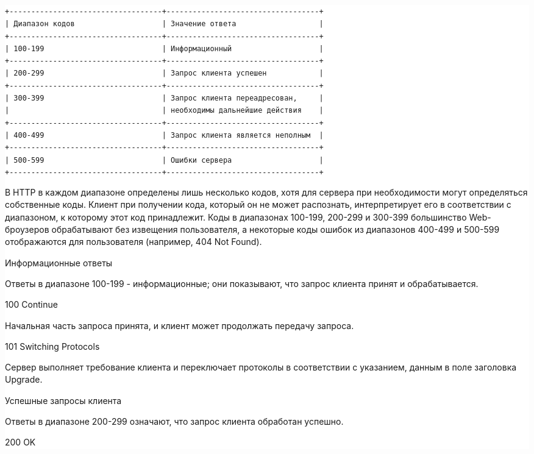     +-----------------------------------+-----------------------------------+
    | Диапазон кодов                    | Значение ответа                   |
    +-----------------------------------+-----------------------------------+
    | 100-199                           | Информационный                    |
    +-----------------------------------+-----------------------------------+
    | 200-299                           | Запрос клиента успешен            |
    +-----------------------------------+-----------------------------------+
    | 300-399                           | Запрос клиента переадресован,     |
    |                                   | необходимы дальнейшие действия    |
    +-----------------------------------+-----------------------------------+
    | 400-499                           | Запрос клиента является неполным  |
    +-----------------------------------+-----------------------------------+
    | 500-599                           | Ошибки сервера                    |
    +-----------------------------------+-----------------------------------+

В HTTP в каждом диапазоне определены лишь несколько кодов, хотя для
сервера при необходимости могут определяться собственные коды. Клиент
при получении кода, который он не может распознать, интерпретирует его в
соответствии с диапазоном, к которому этот код принадлежит. Коды в
диапазонах 100-199, 200-299 и 300-399 большинство Web-броузеров
обрабатывают без извещения пользователя, а некоторые коды ошибок из
диапазонов 400-499 и 500-599 отображаются для пользователя (например,
404 Not Found).

 

Информационные ответы



 

Ответы в диапазоне 100-199 - информационные; они показывают, что запрос
клиента принят и обрабатывается.

100 Continue

Начальная часть запроса принята, и клиент может продолжать передачу
запроса.

101 Switching Protocols

Сервер выполняет требование клиента и переключает протоколы в
соответствии с указанием, данным в поле заголовка Upgrade.

Успешные запросы клиента



 

Ответы в диапазоне 200-299 означают, что запрос клиента обработан
успешно.

200 OK
